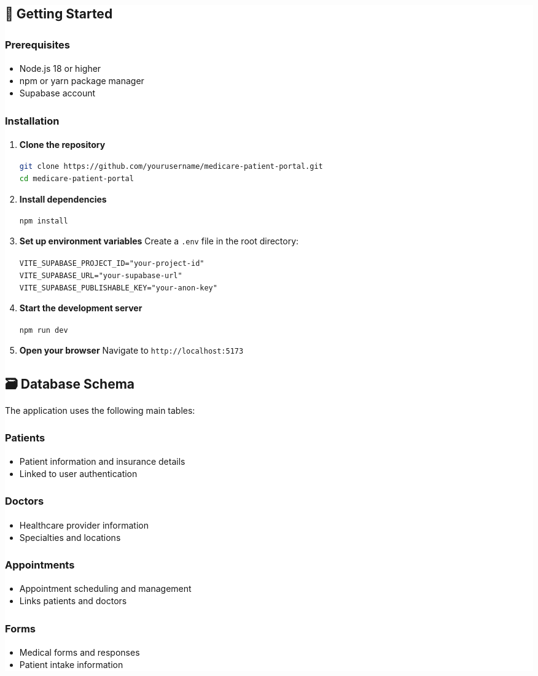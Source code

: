 ## 🚀 Getting Started

### Prerequisites
- Node.js 18 or higher
- npm or yarn package manager
- Supabase account

### Installation

1. **Clone the repository**
   ```bash
   git clone https://github.com/yourusername/medicare-patient-portal.git
   cd medicare-patient-portal
   ```

2. **Install dependencies**
   ```bash
   npm install
   ```

3. **Set up environment variables**
   Create a `.env` file in the root directory:
   ```env
   VITE_SUPABASE_PROJECT_ID="your-project-id"
   VITE_SUPABASE_URL="your-supabase-url"
   VITE_SUPABASE_PUBLISHABLE_KEY="your-anon-key"
   ```

4. **Start the development server**
   ```bash
   npm run dev
   ```

5. **Open your browser**
   Navigate to `http://localhost:5173`

## 🗃️ Database Schema

The application uses the following main tables:

### Patients
- Patient information and insurance details
- Linked to user authentication

### Doctors
- Healthcare provider information
- Specialties and locations

### Appointments
- Appointment scheduling and management
- Links patients and doctors

### Forms
- Medical forms and responses
- Patient intake information
